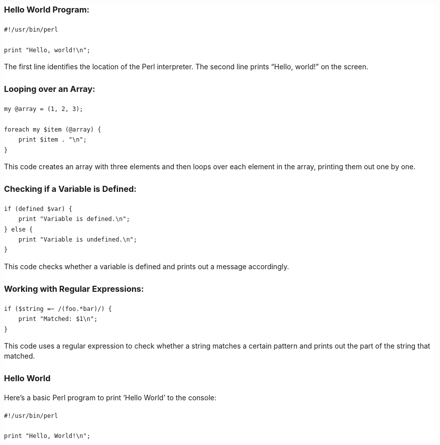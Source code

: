 ### Hello World Program:

```
#!/usr/bin/perl

print "Hello, world!\n";
```

The first line identifies the location of the Perl interpreter. The second line prints “Hello, world!” on the screen.

### Looping over an Array:

```
my @array = (1, 2, 3);

foreach my $item (@array) {
    print $item . "\n";
}
```

This code creates an array with three elements and then loops over each element in the array, printing them out one by
one.

### Checking if a Variable is Defined:

```
if (defined $var) {
    print "Variable is defined.\n";
} else {
    print "Variable is undefined.\n";
}
```

This code checks whether a variable is defined and prints out a message accordingly.

### Working with Regular Expressions:

```
if ($string =~ /(foo.*bar)/) {
    print "Matched: $1\n";
}
```

This code uses a regular expression to check whether a string matches a certain pattern and prints out the part of the
string that matched.

### Hello World

Here’s a basic Perl program to print ‘Hello World’ to the console:

```
#!/usr/bin/perl

print "Hello, World!\n";
```
